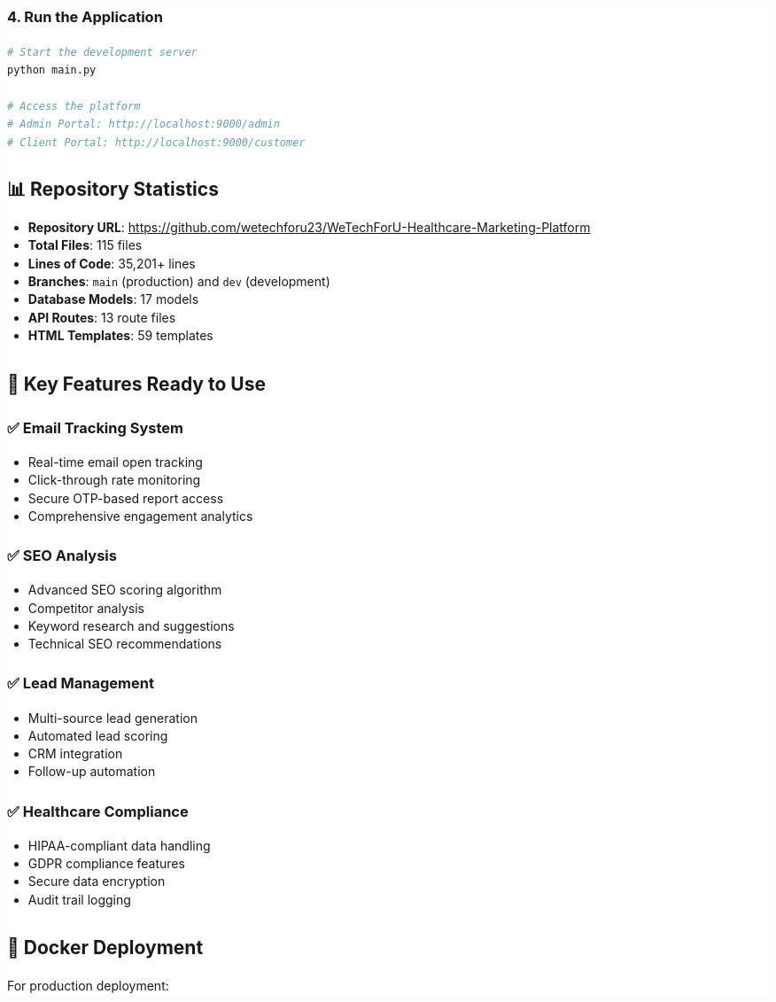 ### 4. **Run the Application**
```bash
# Start the development server
python main.py

# Access the platform
# Admin Portal: http://localhost:9000/admin
# Client Portal: http://localhost:9000/customer
```

## 📊 **Repository Statistics**

- **Repository URL**: https://github.com/wetechforu23/WeTechForU-Healthcare-Marketing-Platform
- **Total Files**: 115 files
- **Lines of Code**: 35,201+ lines
- **Branches**: `main` (production) and `dev` (development)
- **Database Models**: 17 models
- **API Routes**: 13 route files
- **HTML Templates**: 59 templates

## 🔧 **Key Features Ready to Use**

### ✅ **Email Tracking System**
- Real-time email open tracking
- Click-through rate monitoring
- Secure OTP-based report access
- Comprehensive engagement analytics

### ✅ **SEO Analysis**
- Advanced SEO scoring algorithm
- Competitor analysis
- Keyword research and suggestions
- Technical SEO recommendations

### ✅ **Lead Management**
- Multi-source lead generation
- Automated lead scoring
- CRM integration
- Follow-up automation

### ✅ **Healthcare Compliance**
- HIPAA-compliant data handling
- GDPR compliance features
- Secure data encryption
- Audit trail logging

## 🐳 **Docker Deployment**

For production deployment:
